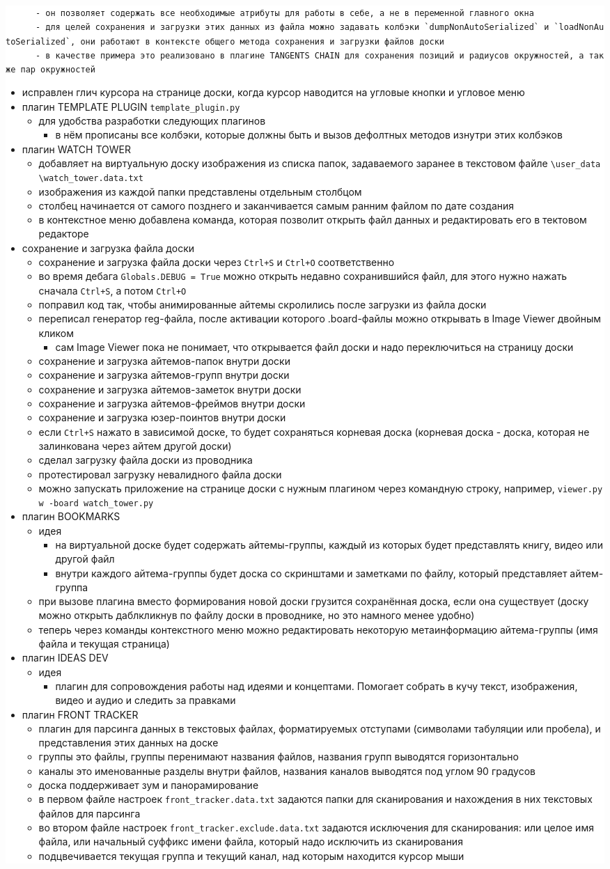           - он позволяет содержать все необходимые атрибуты для работы в себе, а не в переменной главного окна
          - для целей сохранения и загрузки этих данных из файла можно задавать колбэки `dumpNonAutoSerialized` и `loadNonAutoSerialized`, они работают в контексте общего метода сохранения и загрузки файлов доски
          - в качестве примера это реализовано в плагине TANGENTS CHAIN для сохранения позиций и радиусов окружностей, а также пар окружностей
  - исправлен глич курсора на странице доски, когда курсор наводится на угловые кнопки и угловое меню
  - плагин TEMPLATE PLUGIN `template_plugin.py`
      - для удобства разработки следующих плагинов
          - в нём прописаны все колбэки, которые должны быть и вызов дефолтных методов изнутри этих колбэков
  - плагин WATCH TOWER
      - добавляет на виртуальную доску изображения из списка папок, задаваемого заранее в текстовом файле `\user_data\watch_tower.data.txt`
      - изображения из каждой папки представлены отдельным столбцом
      - столбец начинается от самого позднего и заканчивается самым ранним файлом по дате создания
      - в контекстное меню добавлена команда, которая позволит открыть файл данных и редактировать его в тектовом редакторе
  - сохранение и загрузка файла доски
      - сохранение и загрузка файла доски через `Ctrl+S` и `Ctrl+O` соответственно
      - во время дебага `Globals.DEBUG = True` можно открыть недавно сохранившийся файл, для этого нужно нажать сначала `Ctrl+S`, а потом `Ctrl+O`
      - поправил код так, чтобы анимированные айтемы скролились после загрузки из файла доски
      - переписал генератор reg-файла, после активации которого .board-файлы можно открывать в Image Viewer двойным кликом
          - сам Image Viewer пока не понимает, что открывается файл доски и надо переключиться на страницу доски
      - сохранение и загрузка айтемов-папок внутри доски
      - сохранение и загрузка айтемов-групп внутри доски
      - сохранение и загрузка айтемов-заметок внутри доски
      - сохранение и загрузка айтемов-фреймов внутри доски
      - сохранение и загрузка юзер-поинтов внутри доски
      - если `Ctrl+S` нажато в зависимой доске, то будет сохраняться корневая доска (корневая доска - доска, которая не залинкована через айтем другой доски)
      - сделал загрузку файла доски из проводника
      - протеcтировал загрузку невалидного файла доски
      - можно запускать приложение на странице доски с нужным плагином через командную строку, например, `viewer.pyw -board watch_tower.py`
  - плагин BOOKMARKS
      - идея
          - на виртуальной доске будет содержать айтемы-группы, каждый из которых будет представлять книгу, видео или другой файл
          - внутри каждого айтема-группы будет доска со скринштами и заметками по файлу, который представляет айтем-группа
      - при вызове плагина вместо формирования новой доски грузится сохранённая доска, если она существует (доску можно открыть даблкликнув по файлу доски в проводнике, но это намного менее удобно)
      - теперь через команды контекстного меню можно редактировать некоторую метаинформацию айтема-группы (имя файла и текущая страница)
  - плагин IDEAS DEV
      - идея
          - плагин для сопровождения работы над идеями и концептами. Помогает собрать в кучу текст, изображения, видео и аудио и следить за правками
  - плагин FRONT TRACKER
      - плагин для парсинга данных в текстовых файлах, форматируемых отступами (символами табуляции или пробела), и представления этих данных на доске
      - группы это файлы, группы перенимают названия файлов, названия групп выводятся горизонтально
      - каналы это именованные разделы внутри файлов, названия каналов выводятся под углом 90 градусов
      - доска поддерживает зум и панорамирование
      - в первом файле настроек `front_tracker.data.txt` задаются папки для сканирования и нахождения в них текстовых файлов для парсинга
      - во втором файле настроек `front_tracker.exclude.data.txt` задаются исключения для сканирования: или целое имя файла, или начальный суффикс имени файла, который надо исключить из сканирования
      - подцвечивается текущая группа и текущий канал, над которым находится курсор мыши